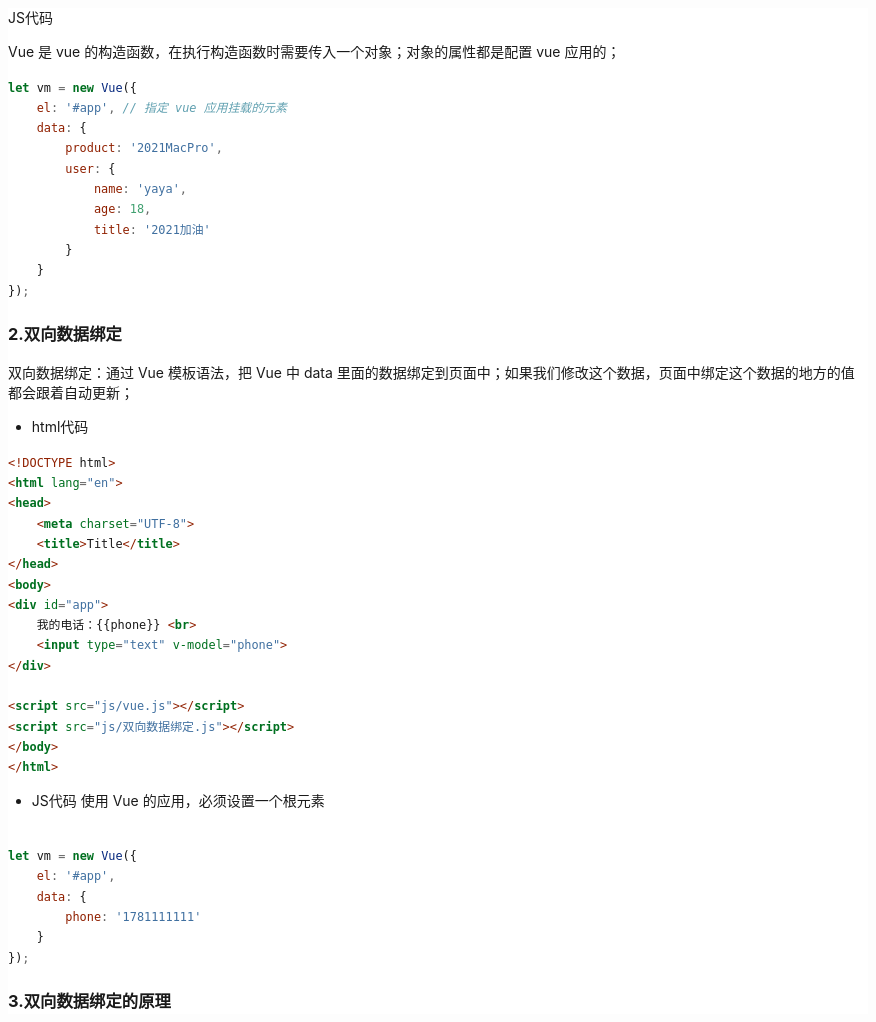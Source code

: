 JS代码

Vue 是 vue 的构造函数，在执行构造函数时需要传入一个对象；对象的属性都是配置 vue 应用的；
```js
let vm = new Vue({
	el: '#app', // 指定 vue 应用挂载的元素
	data: {
		product: '2021MacPro',
		user: {
			name: 'yaya',
			age: 18,
			title: '2021加油'
		}
	}
});
```


### 2.双向数据绑定

双向数据绑定：通过 Vue 模板语法，把 Vue 中 data 里面的数据绑定到页面中；如果我们修改这个数据，页面中绑定这个数据的地方的值都会跟着自动更新；
- html代码
```html
<!DOCTYPE html>
<html lang="en">
<head>
	<meta charset="UTF-8">
	<title>Title</title>
</head>
<body>
<div id="app">
	我的电话：{{phone}} <br>
	<input type="text" v-model="phone">
</div>

<script src="js/vue.js"></script>
<script src="js/双向数据绑定.js"></script>
</body>
</html>
```

- JS代码
使用 Vue 的应用，必须设置一个根元素
```js

let vm = new Vue({
	el: '#app',
	data: {
		phone: '1781111111'
	}
});
```
### 3.双向数据绑定的原理
